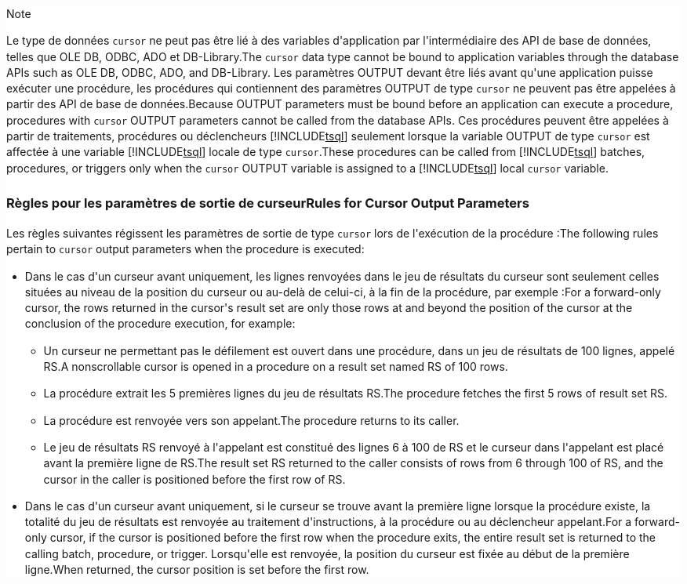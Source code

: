 > [!NOTE]  
>  <span data-ttu-id="7e57e-129">Le type de données `cursor` ne peut pas être lié à des variables d'application par l'intermédiaire des API de base de données, telles que OLE DB, ODBC, ADO et DB-Library.</span><span class="sxs-lookup"><span data-stu-id="7e57e-129">The `cursor` data type cannot be bound to application variables through the database APIs such as OLE DB, ODBC, ADO, and DB-Library.</span></span> <span data-ttu-id="7e57e-130">Les paramètres OUTPUT devant être liés avant qu'une application puisse exécuter une procédure, les procédures qui contiennent des paramètres OUTPUT de type `cursor` ne peuvent pas être appelées à partir des API de base de données.</span><span class="sxs-lookup"><span data-stu-id="7e57e-130">Because OUTPUT parameters must be bound before an application can execute a procedure, procedures with `cursor` OUTPUT parameters cannot be called from the database APIs.</span></span> <span data-ttu-id="7e57e-131">Ces procédures peuvent être appelées à partir de traitements, procédures ou déclencheurs [!INCLUDE[tsql](../../../includes/tsql-md.md)] seulement lorsque la variable OUTPUT de type `cursor` est affectée à une variable [!INCLUDE[tsql](../../../includes/tsql-md.md)] locale de type `cursor`.</span><span class="sxs-lookup"><span data-stu-id="7e57e-131">These procedures can be called from [!INCLUDE[tsql](../../../includes/tsql-md.md)] batches, procedures, or triggers only when the `cursor` OUTPUT variable is assigned to a [!INCLUDE[tsql](../../../includes/tsql-md.md)] local `cursor` variable.</span></span>  
  
### <a name="rules-for-cursor-output-parameters"></a><span data-ttu-id="7e57e-132">Règles pour les paramètres de sortie de curseur</span><span class="sxs-lookup"><span data-stu-id="7e57e-132">Rules for Cursor Output Parameters</span></span>  
 <span data-ttu-id="7e57e-133">Les règles suivantes régissent les paramètres de sortie de type `cursor` lors de l'exécution de la procédure :</span><span class="sxs-lookup"><span data-stu-id="7e57e-133">The following rules pertain to `cursor` output parameters when the procedure is executed:</span></span>  
  
-   <span data-ttu-id="7e57e-134">Dans le cas d'un curseur avant uniquement, les lignes renvoyées dans le jeu de résultats du curseur sont seulement celles situées au niveau de la position du curseur ou au-delà de celui-ci, à la fin de la procédure, par exemple :</span><span class="sxs-lookup"><span data-stu-id="7e57e-134">For a forward-only cursor, the rows returned in the cursor's result set are only those rows at and beyond the position of the cursor at the conclusion of the procedure execution, for example:</span></span>  
  
    -   <span data-ttu-id="7e57e-135">Un curseur ne permettant pas le défilement est ouvert dans une procédure, dans un jeu de résultats de 100 lignes, appelé RS.</span><span class="sxs-lookup"><span data-stu-id="7e57e-135">A nonscrollable cursor is opened in a procedure on a result set named RS of 100 rows.</span></span>  
  
    -   <span data-ttu-id="7e57e-136">La procédure extrait les 5 premières lignes du jeu de résultats RS.</span><span class="sxs-lookup"><span data-stu-id="7e57e-136">The procedure fetches the first 5 rows of result set RS.</span></span>  
  
    -   <span data-ttu-id="7e57e-137">La procédure est renvoyée vers son appelant.</span><span class="sxs-lookup"><span data-stu-id="7e57e-137">The procedure returns to its caller.</span></span>  
  
    -   <span data-ttu-id="7e57e-138">Le jeu de résultats RS renvoyé à l'appelant est constitué des lignes 6 à 100 de RS et le curseur dans l'appelant est placé avant la première ligne de RS.</span><span class="sxs-lookup"><span data-stu-id="7e57e-138">The result set RS returned to the caller consists of rows from 6 through 100 of RS, and the cursor in the caller is positioned before the first row of RS.</span></span>  
  
-   <span data-ttu-id="7e57e-139">Dans le cas d'un curseur avant uniquement, si le curseur se trouve avant la première ligne lorsque la procédure existe, la totalité du jeu de résultats est renvoyée au traitement d'instructions, à la procédure ou au déclencheur appelant.</span><span class="sxs-lookup"><span data-stu-id="7e57e-139">For a forward-only cursor, if the cursor is positioned before the first row when the procedure exits, the entire result set is returned to the calling batch, procedure, or trigger.</span></span> <span data-ttu-id="7e57e-140">Lorsqu'elle est renvoyée, la position du curseur est fixée au début de la première ligne.</span><span class="sxs-lookup"><span data-stu-id="7e57e-140">When returned, the cursor position is set before the first row.</span></span>  
  